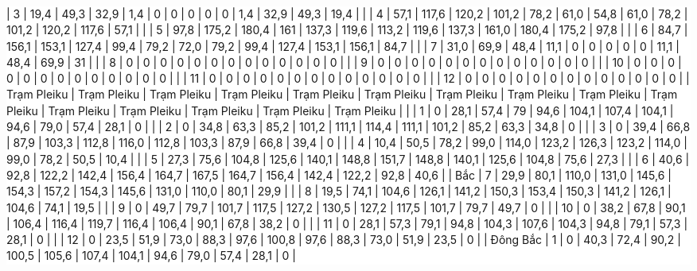 |   3 | 19,4   | 49,3   | 32,9   | 1,4    | 0       | 0       | 0       | 0       | 0       | 1,4     | 32,9   | 49,3   | 19,4   |
|             | 4           | 57,1        | 117,6       | 120,2       | 101,2       | 78,2        | 61,0        | 54,8        | 61,0        | 78,2        | 101,2       | 120,2       | 117,6       | 57,1        |
|             | 5           | 97,8        | 175,2       | 180,4       | 161         | 137,3       | 119,6       | 113,2       | 119,6       | 137,3       | 161,0       | 180,4       | 175,2       | 97,8        |
|             | 6           | 84,7        | 156,1       | 153,1       | 127,4       | 99,4        | 79,2        | 72,0        | 79,2        | 99,4        | 127,4       | 153,1       | 156,1       | 84,7        |
|             | 7           | 31,0        | 69,9        | 48,4        | 11,1        | 0           | 0           | 0           | 0           | 0           | 11,1        | 48,4        | 69,9        | 31          |
|             | 8           | 0           | 0           | 0           | 0           | 0           | 0           | 0           | 0           | 0           | 0           | 0           | 0           | 0           |
|             | 9           | 0           | 0           | 0           | 0           | 0           | 0           | 0           | 0           | 0           | 0           | 0           | 0           | 0           |
|             | 10          | 0           | 0           | 0           | 0           | 0           | 0           | 0           | 0           | 0           | 0           | 0           | 0           | 0           |
|             | 11          | 0           | 0           | 0           | 0           | 0           | 0           | 0           | 0           | 0           | 0           | 0           | 0           | 0           |
|             | 12          | 0           | 0           | 0           | 0           | 0           | 0           | 0           | 0           | 0           | 0           | 0           | 0           | 0           |
| Trạm Pleiku | Trạm Pleiku | Trạm Pleiku | Trạm Pleiku | Trạm Pleiku | Trạm Pleiku | Trạm Pleiku | Trạm Pleiku | Trạm Pleiku | Trạm Pleiku | Trạm Pleiku | Trạm Pleiku | Trạm Pleiku | Trạm Pleiku | Trạm Pleiku |
|             | 1           | 0           | 28,1        | 57,4        | 79          | 94,6        | 104,1       | 107,4       | 104,1       | 94,6        | 79,0        | 57,4        | 28,1        | 0           |
|             | 2           | 0           | 34,8        | 63,3        | 85,2        | 101,2       | 111,1       | 114,4       | 111,1       | 101,2       | 85,2        | 63,3        | 34,8        | 0           |
|             | 3           | 0           | 39,4        | 66,8        | 87,9        | 103,3       | 112,8       | 116,0       | 112,8       | 103,3       | 87,9        | 66,8        | 39,4        | 0           |
|             | 4           | 10,4        | 50,5        | 78,2        | 99,0        | 114,0       | 123,2       | 126,3       | 123,2       | 114,0       | 99,0        | 78,2        | 50,5        | 10,4        |
|             | 5           | 27,3        | 75,6        | 104,8       | 125,6       | 140,1       | 148,8       | 151,7       | 148,8       | 140,1       | 125,6       | 104,8       | 75,6        | 27,3        |
|             | 6           | 40,6        | 92,8        | 122,2       | 142,4       | 156,4       | 164,7       | 167,5       | 164,7       | 156,4       | 142,4       | 122,2       | 92,8        | 40,6        |
| Bắc         | 7           | 29,9        | 80,1        | 110,0       | 131,0       | 145,6       | 154,3       | 157,2       | 154,3       | 145,6       | 131,0       | 110,0       | 80,1        | 29,9        |
|             | 8           | 19,5        | 74,1        | 104,6       | 126,1       | 141,2       | 150,3       | 153,4       | 150,3       | 141,2       | 126,1       | 104,6       | 74,1        | 19,5        |
|             | 9           | 0           | 49,7        | 79,7        | 101,7       | 117,5       | 127,2       | 130,5       | 127,2       | 117,5       | 101,7       | 79,7        | 49,7        | 0           |
|             | 10          | 0           | 38,2        | 67,8        | 90,1        | 106,4       | 116,4       | 119,7       | 116,4       | 106,4       | 90,1        | 67,8        | 38,2        | 0           |
|             | 11          | 0           | 28,1        | 57,3        | 79,1        | 94,8        | 104,3       | 107,6       | 104,3       | 94,8        | 79,1        | 57,3        | 28,1        | 0           |
|             | 12          | 0           | 23,5        | 51,9        | 73,0        | 88,3        | 97,6        | 100,8       | 97,6        | 88,3        | 73,0        | 51,9        | 23,5        | 0           |
| Đông Bắc    | 1           | 0           | 40,3        | 72,4        | 90,2        | 100,5       | 105,6       | 107,4       | 104,1       | 94,6        | 79,0        | 57,4        | 28,1        | 0           |